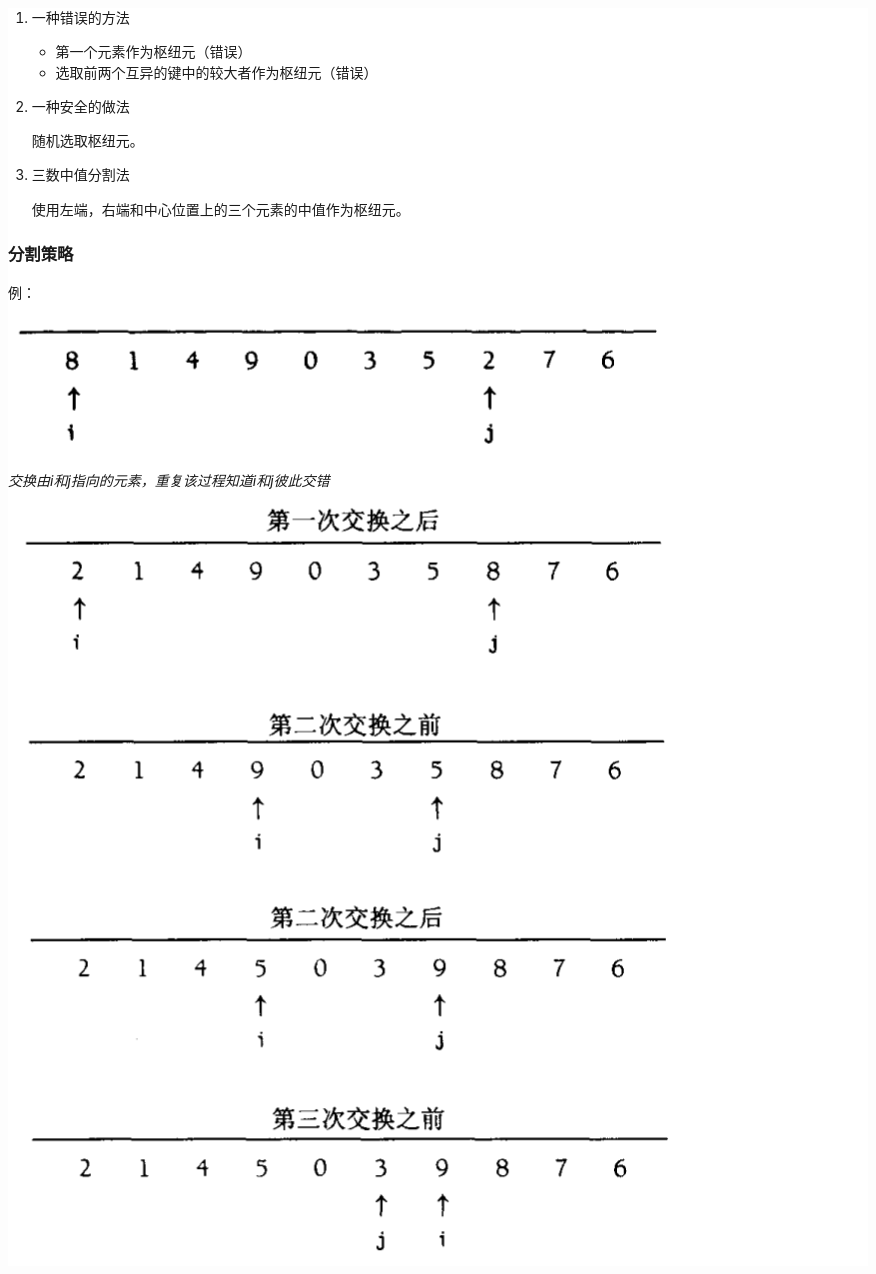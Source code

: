 1. 一种错误的方法

   - 第一个元素作为枢纽元（错误）
   - 选取前两个互异的键中的较大者作为枢纽元（错误）

2. 一种安全的做法

   随机选取枢纽元。

3. 三数中值分割法

   使用左端，右端和中心位置上的三个元素的中值作为枢纽元。

### 分割策略

例：

![7_qsort_split1](res/7_qsort_split1.png)

*交换由i和j指向的元素，重复该过程知道i和j彼此交错*

![7_qsort_split2](res/7_qsort_split2.png)